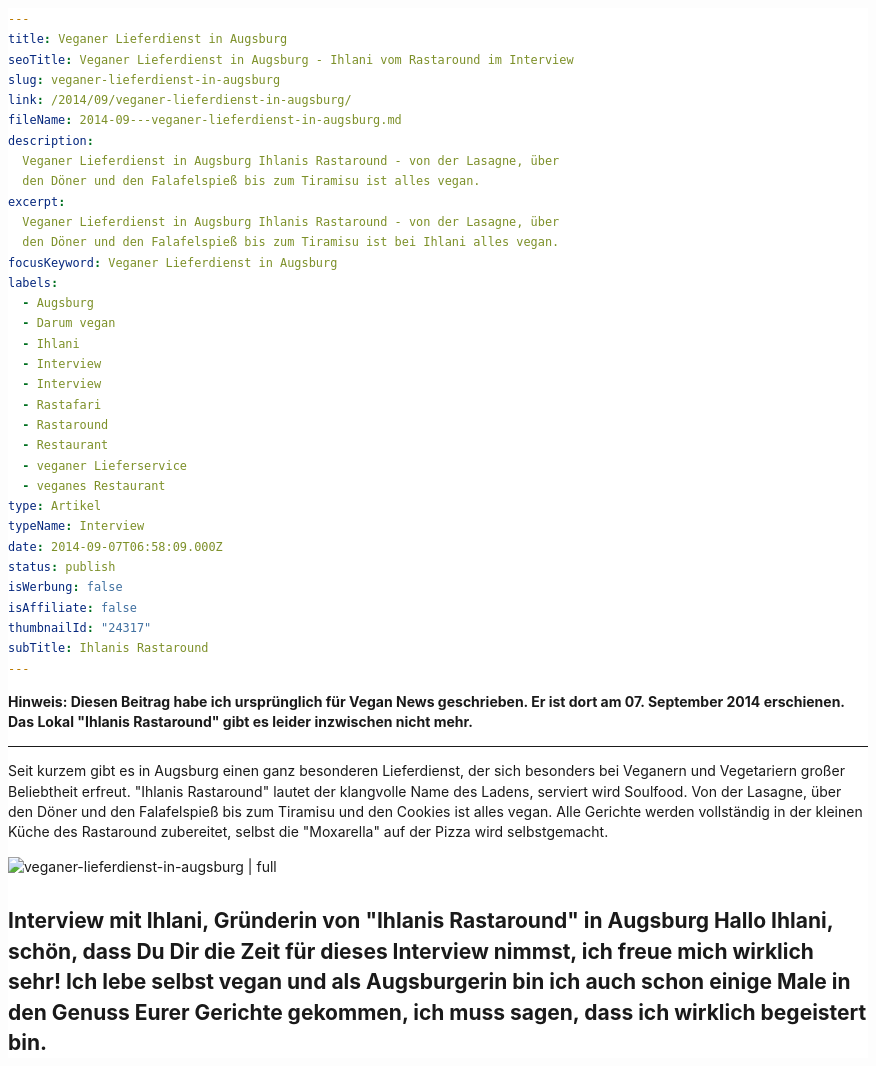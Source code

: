 ```yaml
---
title: Veganer Lieferdienst in Augsburg
seoTitle: Veganer Lieferdienst in Augsburg - Ihlani vom Rastaround im Interview
slug: veganer-lieferdienst-in-augsburg
link: /2014/09/veganer-lieferdienst-in-augsburg/
fileName: 2014-09---veganer-lieferdienst-in-augsburg.md
description:
  Veganer Lieferdienst in Augsburg Ihlanis Rastaround - von der Lasagne, über
  den Döner und den Falafelspieß bis zum Tiramisu ist alles vegan.
excerpt:
  Veganer Lieferdienst in Augsburg Ihlanis Rastaround - von der Lasagne, über
  den Döner und den Falafelspieß bis zum Tiramisu ist bei Ihlani alles vegan.
focusKeyword: Veganer Lieferdienst in Augsburg
labels:
  - Augsburg
  - Darum vegan
  - Ihlani
  - Interview
  - Interview
  - Rastafari
  - Rastaround
  - Restaurant
  - veganer Lieferservice
  - veganes Restaurant
type: Artikel
typeName: Interview
date: 2014-09-07T06:58:09.000Z
status: publish
isWerbung: false
isAffiliate: false
thumbnailId: "24317"
subTitle: Ihlanis Rastaround
---
```


<strong>Hinweis: Diesen Beitrag habe ich ursprünglich für Vegan News
geschrieben. Er ist dort am 07. September 2014 erschienen. Das Lokal "Ihlanis
Rastaround" gibt es leider inzwischen nicht mehr.</strong><hr />

Seit kurzem gibt es in Augsburg einen ganz besonderen Lieferdienst, der sich
besonders bei Veganern und Vegetariern großer Beliebtheit erfreut. "Ihlanis
Rastaround" lautet der klangvolle Name des Ladens, serviert wird Soulfood. Von
der Lasagne, über den Döner und den Falafelspieß bis zum Tiramisu und den
Cookies ist alles vegan. Alle Gerichte werden vollständig in der kleinen Küche
des Rastaround zubereitet, selbst die "Moxarella" auf der Pizza wird
selbstgemacht.

![veganer-lieferdienst-in-augsburg | full](http://cardamonchai.com/wp-content/uploads/2019/06/ihlanis-rastaround-bild-11-380x250.jpg)

## Interview mit Ihlani, Gründerin von "Ihlanis Rastaround" in Augsburg<strong> Hallo Ihlani, schön, dass Du Dir die Zeit für dieses Interview nimmst, ich freue mich wirklich sehr! Ich lebe selbst vegan und als Augsburgerin bin ich auch schon einige Male in den Genuss Eurer Gerichte gekommen, ich muss sagen, dass ich wirklich begeistert bin.
